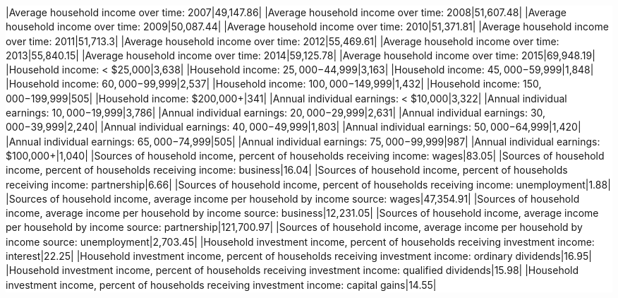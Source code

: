 |Average household income over time: 2007|49,147.86|
|Average household income over time: 2008|51,607.48|
|Average household income over time: 2009|50,087.44|
|Average household income over time: 2010|51,371.81|
|Average household income over time: 2011|51,713.3|
|Average household income over time: 2012|55,469.61|
|Average household income over time: 2013|55,840.15|
|Average household income over time: 2014|59,125.78|
|Average household income over time: 2015|69,948.19|
|Household income: < $25,000|3,638|
|Household income: $25,000-$44,999|3,163|
|Household income: $45,000-$59,999|1,848|
|Household income: $60,000-$99,999|2,537|
|Household income: $100,000-$149,999|1,432|
|Household income: $150,000-$199,999|505|
|Household income: $200,000+|341|
|Annual individual earnings: < $10,000|3,322|
|Annual individual earnings: $10,000-$19,999|3,786|
|Annual individual earnings: $20,000-$29,999|2,631|
|Annual individual earnings: $30,000-$39,999|2,240|
|Annual individual earnings: $40,000-$49,999|1,803|
|Annual individual earnings: $50,000-$64,999|1,420|
|Annual individual earnings: $65,000-$74,999|505|
|Annual individual earnings: $75,000-$99,999|987|
|Annual individual earnings: $100,000+|1,040|
|Sources of household income, percent of households receiving income: wages|83.05|
|Sources of household income, percent of households receiving income: business|16.04|
|Sources of household income, percent of households receiving income: partnership|6.66|
|Sources of household income, percent of households receiving income: unemployment|1.88|
|Sources of household income, average income per household by income source: wages|47,354.91|
|Sources of household income, average income per household by income source: business|12,231.05|
|Sources of household income, average income per household by income source: partnership|121,700.97|
|Sources of household income, average income per household by income source: unemployment|2,703.45|
|Household investment income, percent of households receiving investment income: interest|22.25|
|Household investment income, percent of households receiving investment income: ordinary dividends|16.95|
|Household investment income, percent of households receiving investment income: qualified dividends|15.98|
|Household investment income, percent of households receiving investment income: capital gains|14.55|